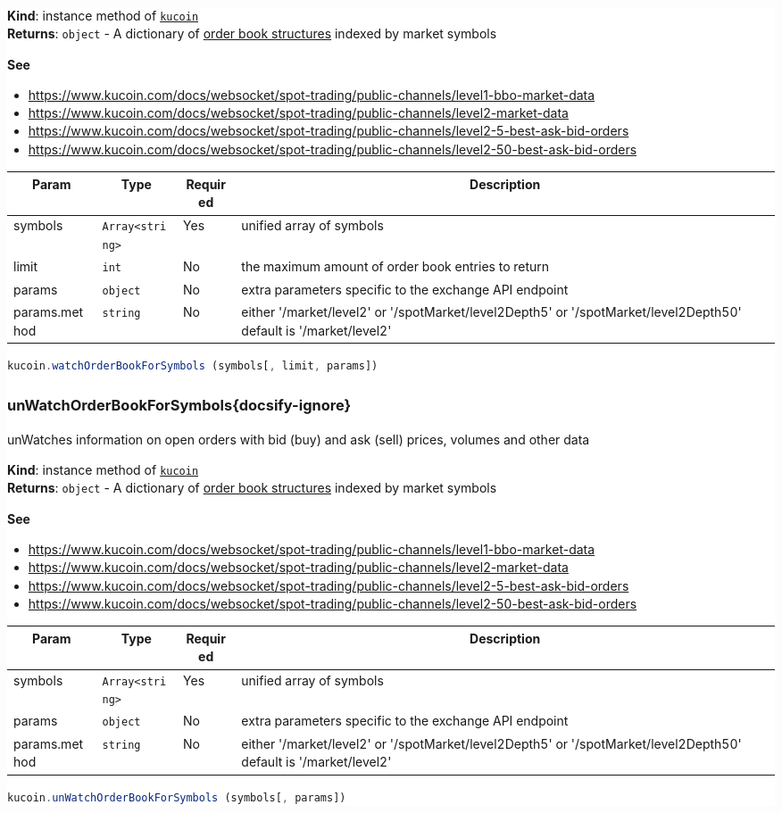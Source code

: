 **Kind**: instance method of [<code>kucoin</code>](#kucoin)  
**Returns**: <code>object</code> - A dictionary of [order book structures](https://docs.ccxt.com/#/?id=order-book-structure) indexed by market symbols

**See**

- https://www.kucoin.com/docs/websocket/spot-trading/public-channels/level1-bbo-market-data
- https://www.kucoin.com/docs/websocket/spot-trading/public-channels/level2-market-data
- https://www.kucoin.com/docs/websocket/spot-trading/public-channels/level2-5-best-ask-bid-orders
- https://www.kucoin.com/docs/websocket/spot-trading/public-channels/level2-50-best-ask-bid-orders


| Param | Type | Required | Description |
| --- | --- | --- | --- |
| symbols | <code>Array&lt;string&gt;</code> | Yes | unified array of symbols |
| limit | <code>int</code> | No | the maximum amount of order book entries to return |
| params | <code>object</code> | No | extra parameters specific to the exchange API endpoint |
| params.method | <code>string</code> | No | either '/market/level2' or '/spotMarket/level2Depth5' or '/spotMarket/level2Depth50' default is '/market/level2' |


```javascript
kucoin.watchOrderBookForSymbols (symbols[, limit, params])
```


<a name="unWatchOrderBookForSymbols" id="unwatchorderbookforsymbols"></a>

### unWatchOrderBookForSymbols{docsify-ignore}
unWatches information on open orders with bid (buy) and ask (sell) prices, volumes and other data

**Kind**: instance method of [<code>kucoin</code>](#kucoin)  
**Returns**: <code>object</code> - A dictionary of [order book structures](https://docs.ccxt.com/#/?id=order-book-structure) indexed by market symbols

**See**

- https://www.kucoin.com/docs/websocket/spot-trading/public-channels/level1-bbo-market-data
- https://www.kucoin.com/docs/websocket/spot-trading/public-channels/level2-market-data
- https://www.kucoin.com/docs/websocket/spot-trading/public-channels/level2-5-best-ask-bid-orders
- https://www.kucoin.com/docs/websocket/spot-trading/public-channels/level2-50-best-ask-bid-orders


| Param | Type | Required | Description |
| --- | --- | --- | --- |
| symbols | <code>Array&lt;string&gt;</code> | Yes | unified array of symbols |
| params | <code>object</code> | No | extra parameters specific to the exchange API endpoint |
| params.method | <code>string</code> | No | either '/market/level2' or '/spotMarket/level2Depth5' or '/spotMarket/level2Depth50' default is '/market/level2' |


```javascript
kucoin.unWatchOrderBookForSymbols (symbols[, params])
```


<a name="watchOrders" id="watchorders"></a>
